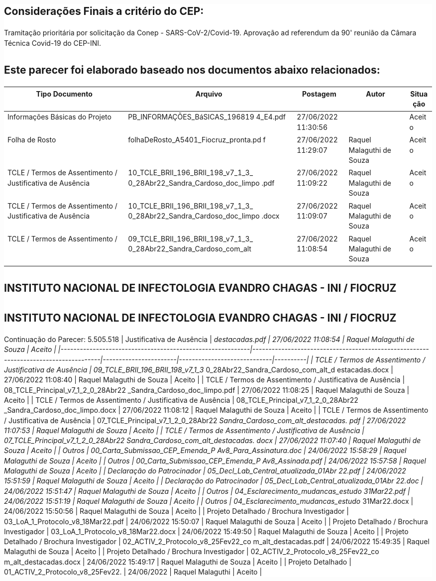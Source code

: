 ## Considerações Finais a critério do CEP:
Tramitação prioritária por solicitação da Conep - SARS-CoV-2/Covid-19.
Aprovação ad referendum da 90' reunião da Câmara Técnica Covid-19 do CEP-INI.

## Este parecer foi elaborado baseado nos documentos abaixo relacionados:
| Tipo Documento                                            | Arquivo                                                                    | Postagem            | Autor                     | Situação   |
|-----------------------------------------------------------|----------------------------------------------------------------------------|---------------------|---------------------------|------------|
| Informações Básicas do Projeto                            | PB_INFORMAÇÕES_BáSICAS_196819 4_E4.pdf                                     | 27/06/2022 11:30:56 |                           | Aceito     |
| Folha de Rosto                                            | folhaDeRosto_A5401_Fiocruz_pronta.pd f                                     | 27/06/2022 11:29:07 | Raquel Malaguthi de Souza | Aceito     |
| TCLE / Termos de Assentimento / Justificativa de Ausência | 10_TCLE_BRII_196_BRII_198_v7_1_3_ 0_28Abr22_Sandra_Cardoso_doc_limpo .pdf  | 27/06/2022 11:09:22 | Raquel Malaguthi de Souza | Aceito     |
| TCLE / Termos de Assentimento / Justificativa de Ausência | 10_TCLE_BRII_196_BRII_198_v7_1_3_ 0_28Abr22_Sandra_Cardoso_doc_limpo .docx | 27/06/2022 11:09:07 | Raquel Malaguthi de Souza | Aceito     |
| TCLE / Termos de Assentimento /                           | 09_TCLE_BRII_196_BRII_198_v7_1_3_ 0_28Abr22_Sandra_Cardoso_com_alt         | 27/06/2022 11:08:54 | Raquel Malaguthi de Souza | Aceito     |

## INSTITUTO NACIONAL DE INFECTOLOGIA EVANDRO CHAGAS - INI / FIOCRUZ

## INSTITUTO NACIONAL DE INFECTOLOGIA EVANDRO CHAGAS - INI / FIOCRUZ

Continuação do Parecer: 5.505.518
| Justificativa de Ausência                                 | _destacadas.pdf                                                                     | 27/06/2022 11:08:54   | Raquel Malaguthi de Souza   | Aceito   |
|-----------------------------------------------------------|-------------------------------------------------------------------------------------|-----------------------|-----------------------------|----------|
| TCLE / Termos de Assentimento / Justificativa de Ausência | 09_TCLE_BRII_196_BRII_198_v7_1_3_ 0_28Abr22_Sandra_Cardoso_com_alt_d estacadas.docx | 27/06/2022 11:08:40   | Raquel Malaguthi de Souza   | Aceito   |
| TCLE / Termos de Assentimento / Justificativa de Ausência | 08_TCLE_Principal_v7_1_2_0_28Abr22 _Sandra_Cardoso_doc_limpo.pdf                    | 27/06/2022 11:08:25   | Raquel Malaguthi de Souza   | Aceito   |
| TCLE / Termos de Assentimento / Justificativa de Ausência | 08_TCLE_Principal_v7_1_2_0_28Abr22 _Sandra_Cardoso_doc_limpo.docx                   | 27/06/2022 11:08:12   | Raquel Malaguthi de Souza   | Aceito   |
| TCLE / Termos de Assentimento / Justificativa de Ausência | 07_TCLE_Principal_v7_1_2_0_28Abr22 _Sandra_Cardoso_com_alt_destacadas. pdf          | 27/06/2022 11:07:53   | Raquel Malaguthi de Souza   | Aceito   |
| TCLE / Termos de Assentimento / Justificativa de Ausência | 07_TCLE_Principal_v7_1_2_0_28Abr22 _Sandra_Cardoso_com_alt_destacadas. docx         | 27/06/2022 11:07:40   | Raquel Malaguthi de Souza   | Aceito   |
| Outros                                                    | 00_Carta_Submissao_CEP_Emenda_P Av8_Para_Assinatura.doc                             | 24/06/2022 15:58:29   | Raquel Malaguthi de Souza   | Aceito   |
| Outros                                                    | 00_Carta_Submissao_CEP_Emenda_P Av8_Assinada.pdf                                    | 24/06/2022 15:57:58   | Raquel Malaguthi de Souza   | Aceito   |
| Declaração do Patrocinador                                | 05_Decl_Lab_Central_atualizada_01Abr 22.pdf                                         | 24/06/2022 15:51:59   | Raquel Malaguthi de Souza   | Aceito   |
| Declaração do Patrocinador                                | 05_Decl_Lab_Central_atualizada_01Abr 22.doc                                         | 24/06/2022 15:51:47   | Raquel Malaguthi de Souza   | Aceito   |
| Outros                                                    | 04_Esclarecimento_mudancas_estudo_ 31Mar22.pdf                                      | 24/06/2022 15:51:19   | Raquel Malaguthi de Souza   | Aceito   |
| Outros                                                    | 04_Esclarecimento_mudancas_estudo_ 31Mar22.docx                                     | 24/06/2022 15:50:56   | Raquel Malaguthi de Souza   | Aceito   |
| Projeto Detalhado / Brochura Investigador                 | 03_LoA_1_Protocolo_v8_18Mar22.pdf                                                   | 24/06/2022 15:50:07   | Raquel Malaguthi de Souza   | Aceito   |
| Projeto Detalhado / Brochura Investigador                 | 03_LoA_1_Protocolo_v8_18Mar22.docx                                                  | 24/06/2022 15:49:50   | Raquel Malaguthi de Souza   | Aceito   |
| Projeto Detalhado / Brochura Investigador                 | 02_ACTIV_2_Protocolo_v8_25Fev22_co m_alt_destacadas.pdf                             | 24/06/2022 15:49:35   | Raquel Malaguthi de Souza   | Aceito   |
| Projeto Detalhado / Brochura Investigador                 | 02_ACTIV_2_Protocolo_v8_25Fev22_co m_alt_destacadas.docx                            | 24/06/2022 15:49:17   | Raquel Malaguthi de Souza   | Aceito   |
| Projeto Detalhado                                         | 01_ACTIV_2_Protocolo_v8_25Fev22.                                                    | 24/06/2022            | Raquel Malaguthi            | Aceito   |
